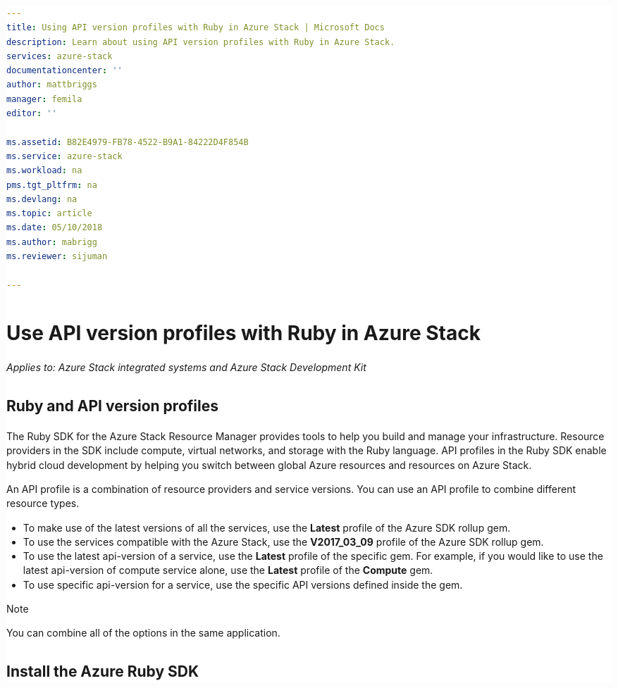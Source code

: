 ```yaml
---
title: Using API version profiles with Ruby in Azure Stack | Microsoft Docs
description: Learn about using API version profiles with Ruby in Azure Stack.
services: azure-stack
documentationcenter: ''
author: mattbriggs
manager: femila
editor: ''

ms.assetid: B82E4979-FB78-4522-B9A1-84222D4F854B
ms.service: azure-stack
ms.workload: na
pms.tgt_pltfrm: na
ms.devlang: na
ms.topic: article
ms.date: 05/10/2018
ms.author: mabrigg
ms.reviewer: sijuman

---
```


# Use API version profiles with Ruby in Azure Stack

*Applies to: Azure Stack integrated systems and Azure Stack Development Kit*

## Ruby and API version profiles

The Ruby SDK for the Azure Stack Resource Manager provides tools to help you build and manage your infrastructure. Resource providers in the SDK include compute, virtual networks, and storage with the Ruby language. API profiles in the Ruby SDK enable hybrid cloud development by helping you switch between global Azure resources and resources on Azure Stack.

An API profile is a combination of resource providers and service versions. You can use an API profile to combine different resource types.

 - To make use of the latest versions of all the services, use the **Latest** profile of the Azure SDK rollup gem.
 - To use the services compatible with the Azure Stack, use the **V2017_03_09** profile of the Azure SDK rollup gem.
 - To use the latest api-version of a service, use the **Latest** profile of the specific gem. For example, if you would like to use the latest api-version of compute service alone, use the **Latest** profile of the **Compute** gem.
 - To use specific api-version for a service, use the specific API versions defined inside the gem.

> [!Note]   
> You can combine all of the options in the same application.

## Install the Azure Ruby SDK
